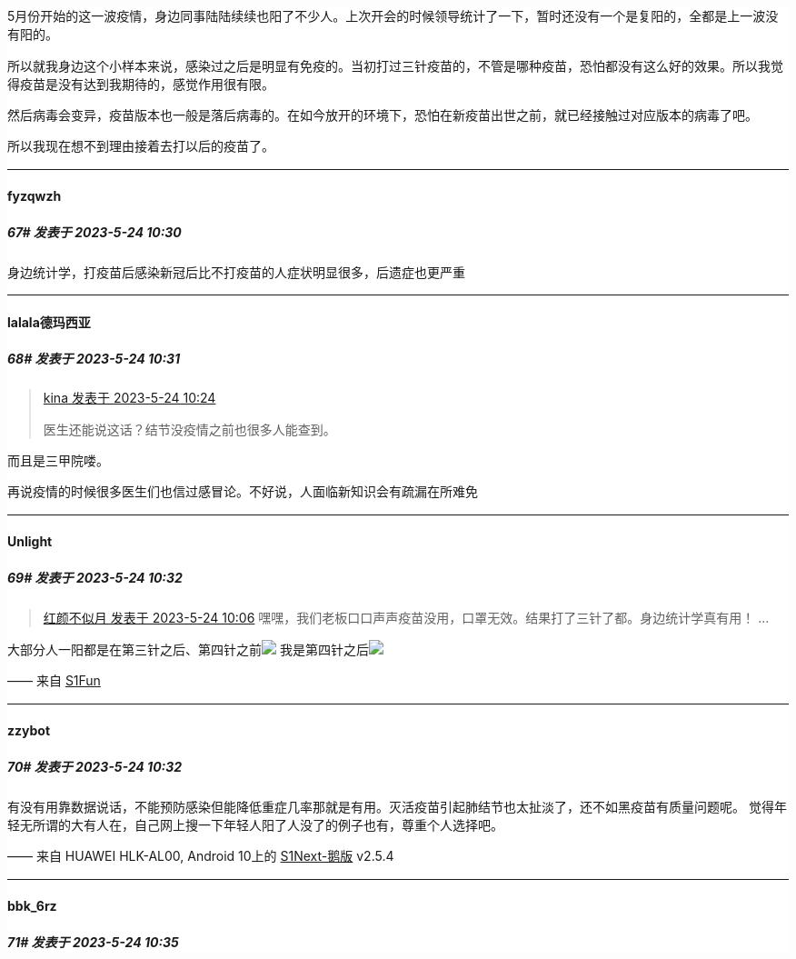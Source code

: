5月份开始的这一波疫情，身边同事陆陆续续也阳了不少人。上次开会的时候领导统计了一下，暂时还没有一个是复阳的，全都是上一波没有阳的。

所以就我身边这个小样本来说，感染过之后是明显有免疫的。当初打过三针疫苗的，不管是哪种疫苗，恐怕都没有这么好的效果。所以我觉得疫苗是没有达到我期待的，感觉作用很有限。

然后病毒会变异，疫苗版本也一般是落后病毒的。在如今放开的环境下，恐怕在新疫苗出世之前，就已经接触过对应版本的病毒了吧。

所以我现在想不到理由接着去打以后的疫苗了。

*****

####  fyzqwzh  
##### 67#       发表于 2023-5-24 10:30

身边统计学，打疫苗后感染新冠后比不打疫苗的人症状明显很多，后遗症也更严重

*****

####  lalala德玛西亚  
##### 68#       发表于 2023-5-24 10:31

<blockquote><a href="httphttps://bbs.saraba1st.com/2b/forum.php?mod=redirect&amp;goto=findpost&amp;pid=60968817&amp;ptid=2135609" target="_blank">kina 发表于 2023-5-24 10:24</a>

医生还能说这话？结节没疫情之前也很多人能查到。</blockquote>
而且是三甲院喽。

再说疫情的时候很多医生们也信过感冒论。不好说，人面临新知识会有疏漏在所难免

*****

####  Unlight  
##### 69#       发表于 2023-5-24 10:32

<blockquote><a href="httphttps://bbs.saraba1st.com/2b/forum.php?mod=redirect&amp;goto=findpost&amp;pid=60968542&amp;ptid=2135609" target="_blank">红颜不似月 发表于 2023-5-24 10:06</a>
嘿嘿，我们老板口口声声疫苗没用，口罩无效。结果打了三针了都。身边统计学真有用！ ...</blockquote>
大部分人一阳都是在第三针之后、第四针之前<img src="https://static.saraba1st.com/image/smiley/face2017/068.png" referrerpolicy="no-referrer">
我是第四针之后<img src="https://static.saraba1st.com/image/smiley/face2017/068.png" referrerpolicy="no-referrer">

—— 来自 [S1Fun](https://s1fun.koalcat.com)

*****

####  zzybot  
##### 70#       发表于 2023-5-24 10:32

有没有用靠数据说话，不能预防感染但能降低重症几率那就是有用。灭活疫苗引起肺结节也太扯淡了，还不如黑疫苗有质量问题呢。
觉得年轻无所谓的大有人在，自己网上搜一下年轻人阳了人没了的例子也有，尊重个人选择吧。

—— 来自 HUAWEI HLK-AL00, Android 10上的 [S1Next-鹅版](https://github.com/ykrank/S1-Next/releases) v2.5.4


*****

####  bbk_6rz  
##### 71#       发表于 2023-5-24 10:35
